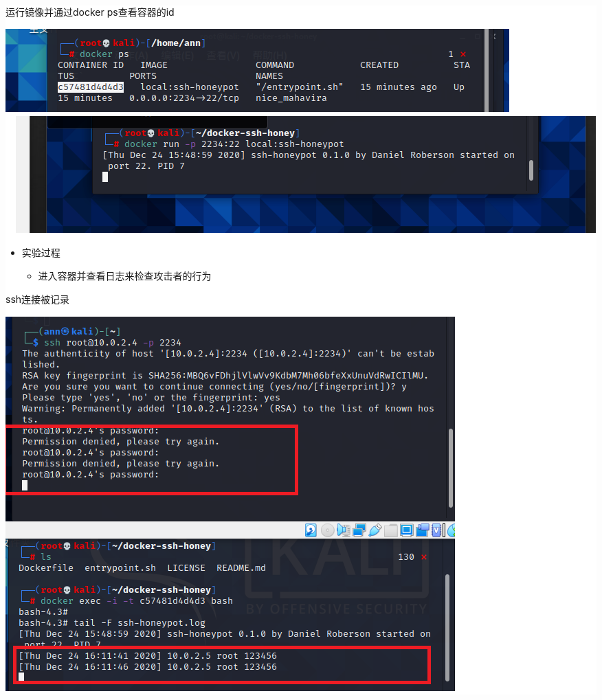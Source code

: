 运行镜像并通过docker ps查看容器的id

![](img/查看容器id.png) 
![](img/运行ssh-honey镜像.png) 

* 实验过程

  * 进入容器并查看日志来检查攻击者的行为

ssh连接被记录

![](img/ssh-honey记录ssh.png) 
